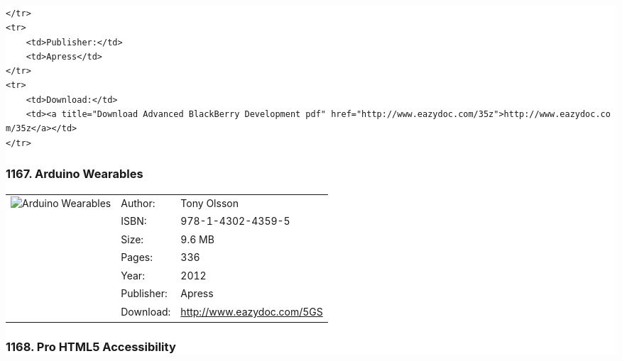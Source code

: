     </tr>
    <tr>
        <td>Publisher:</td>
        <td>Apress</td>
    </tr>
    <tr>
        <td>Download:</td>
        <td><a title="Download Advanced BlackBerry Development pdf" href="http://www.eazydoc.com/35z">http://www.eazydoc.com/35z</a></td>
    </tr>
</table>

### 1167. Arduino Wearables

<table>
    <tr>
        <td rowspan="7">
            <img alt="Arduino Wearables" src="http://it-ebooks.info/images/ebooks/6/arduino_wearables.jpg">
        </td>
        <td>Author:</td>
        <td>Tony Olsson</td>
    </tr>
    <tr>
        <td>ISBN:</td>
        <td>978-1-4302-4359-5</td>
    </tr>
    <tr>
        <td>Size:</td>
        <td>9.6 MB</td>
    </tr>
    <tr>
        <td>Pages:</td>
        <td>336</td>
    </tr>
    <tr>
        <td>Year:</td>
        <td>2012</td>
    </tr>
    <tr>
        <td>Publisher:</td>
        <td>Apress</td>
    </tr>
    <tr>
        <td>Download:</td>
        <td><a title="Download Arduino Wearables pdf" href="http://www.eazydoc.com/5GS">http://www.eazydoc.com/5GS</a></td>
    </tr>
</table>

### 1168. Pro HTML5 Accessibility
